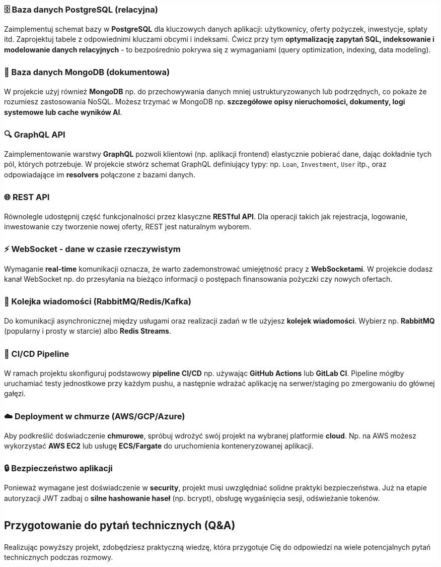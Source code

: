 ### 🗄️ Baza danych PostgreSQL (relacyjna)
Zaimplementuj schemat bazy w **PostgreSQL** dla kluczowych danych aplikacji: użytkownicy, oferty pożyczek, inwestycje, spłaty itd. Zaprojektuj tabele z odpowiednimi kluczami obcymi i indeksami. Ćwicz przy tym **optymalizację zapytań SQL, indeksowanie i modelowanie danych relacyjnych** - to bezpośrednio pokrywa się z wymaganiami (query optimization, indexing, data modeling).

### 📄 Baza danych MongoDB (dokumentowa)
W projekcie użyj również **MongoDB** np. do przechowywania danych mniej ustrukturyzowanych lub podrzędnych, co pokaże że rozumiesz zastosowania NoSQL. Możesz trzymać w MongoDB np. **szczegółowe opisy nieruchomości, dokumenty, logi systemowe lub cache wyników AI**.

### 🔍 GraphQL API
Zaimplementowanie warstwy **GraphQL** pozwoli klientowi (np. aplikacji frontend) elastycznie pobierać dane, dając dokładnie tych pól, których potrzebuje. W projekcie stwórz schemat GraphQL definiujący typy: np. `Loan`, `Investment`, `User` itp., oraz odpowiadające im **resolvers** połączone z bazami danych.

### 🌐 REST API
Równolegle udostępnij część funkcjonalności przez klasyczne **RESTful API**. Dla operacji takich jak rejestracja, logowanie, inwestowanie czy tworzenie nowej oferty, REST jest naturalnym wyborem.

### ⚡ WebSocket - dane w czasie rzeczywistym
Wymaganie **real-time** komunikacji oznacza, że warto zademonstrować umiejętność pracy z **WebSocketami**. W projekcie dodasz kanał WebSocket np. do przesyłania na bieżąco informacji o postępach finansowania pożyczki czy nowych ofertach.

### 📨 Kolejka wiadomości (RabbitMQ/Redis/Kafka)
Do komunikacji asynchronicznej między usługami oraz realizacji zadań w tle użyjesz **kolejek wiadomości**. Wybierz np. **RabbitMQ** (popularny i prosty w starcie) albo **Redis Streams**.

### 🔄 CI/CD Pipeline
W ramach projektu skonfiguruj podstawowy **pipeline CI/CD** np. używając **GitHub Actions** lub **GitLab CI**. Pipeline mógłby uruchamiać testy jednostkowe przy każdym pushu, a następnie wdrażać aplikację na serwer/staging po zmergowaniu do głównej gałęzi.

### ☁️ Deployment w chmurze (AWS/GCP/Azure)
Aby podkreślić doświadczenie **chmurowe**, spróbuj wdrożyć swój projekt na wybranej platformie **cloud**. Np. na AWS możesz wykorzystać **AWS EC2** lub usługę **ECS/Fargate** do uruchomienia konteneryzowanej aplikacji.

### 🔒 Bezpieczeństwo aplikacji
Ponieważ wymagane jest doświadczenie w **security**, projekt musi uwzględniać solidne praktyki bezpieczeństwa. Już na etapie autoryzacji JWT zadbaj o **silne hashowanie haseł** (np. bcrypt), obsługę wygaśnięcia sesji, odświeżanie tokenów.

## Przygotowanie do pytań technicznych (Q&A)

Realizując powyższy projekt, zdobędziesz praktyczną wiedzę, która przygotuje Cię do odpowiedzi na wiele potencjalnych pytań technicznych podczas rozmowy.
